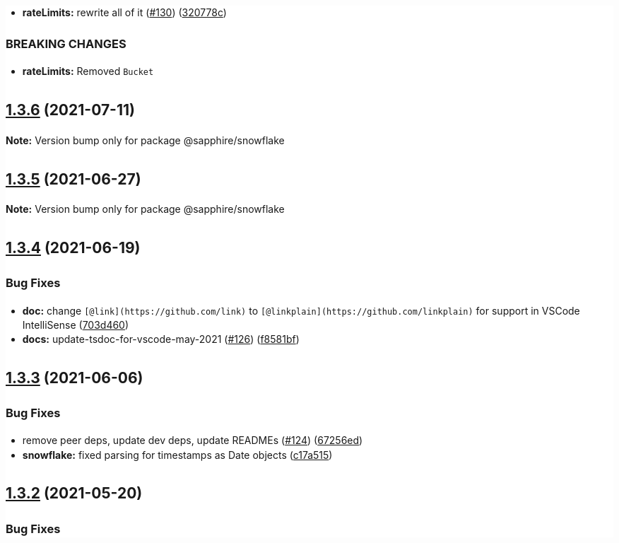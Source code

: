 -   **rateLimits:** rewrite all of it ([#130](https://github.com/sapphiredev/utilities/issues/130)) ([320778c](https://github.com/sapphiredev/utilities/commit/320778ca65cbf3591bd1ce0b1f2eb430693eef9a))

### BREAKING CHANGES

-   **rateLimits:** Removed `Bucket`

## [1.3.6](https://github.com/sapphiredev/utilities/compare/@sapphire/snowflake@1.3.5...@sapphire/snowflake@1.3.6) (2021-07-11)

**Note:** Version bump only for package @sapphire/snowflake

## [1.3.5](https://github.com/sapphiredev/utilities/compare/@sapphire/snowflake@1.3.4...@sapphire/snowflake@1.3.5) (2021-06-27)

**Note:** Version bump only for package @sapphire/snowflake

## [1.3.4](https://github.com/sapphiredev/utilities/compare/@sapphire/snowflake@1.3.3...@sapphire/snowflake@1.3.4) (2021-06-19)

### Bug Fixes

-   **doc:** change `[@link](https://github.com/link)` to `[@linkplain](https://github.com/linkplain)` for support in VSCode IntelliSense ([703d460](https://github.com/sapphiredev/utilities/commit/703d4605b547a8787aff62d6f1054ea26dfd9d1c))
-   **docs:** update-tsdoc-for-vscode-may-2021 ([#126](https://github.com/sapphiredev/utilities/issues/126)) ([f8581bf](https://github.com/sapphiredev/utilities/commit/f8581bfe97a1b2f8aac3a3d3ed342d8ba92d730b))

## [1.3.3](https://github.com/sapphiredev/utilities/compare/@sapphire/snowflake@1.3.2...@sapphire/snowflake@1.3.3) (2021-06-06)

### Bug Fixes

-   remove peer deps, update dev deps, update READMEs ([#124](https://github.com/sapphiredev/utilities/issues/124)) ([67256ed](https://github.com/sapphiredev/utilities/commit/67256ed43b915b02a8b5c68230ba82d6210c5032))
-   **snowflake:** fixed parsing for timestamps as Date objects ([c17a515](https://github.com/sapphiredev/utilities/commit/c17a515b02931cf778ca69913132e8d4558504a1))

## [1.3.2](https://github.com/sapphiredev/utilities/compare/@sapphire/snowflake@1.3.1...@sapphire/snowflake@1.3.2) (2021-05-20)

### Bug Fixes
